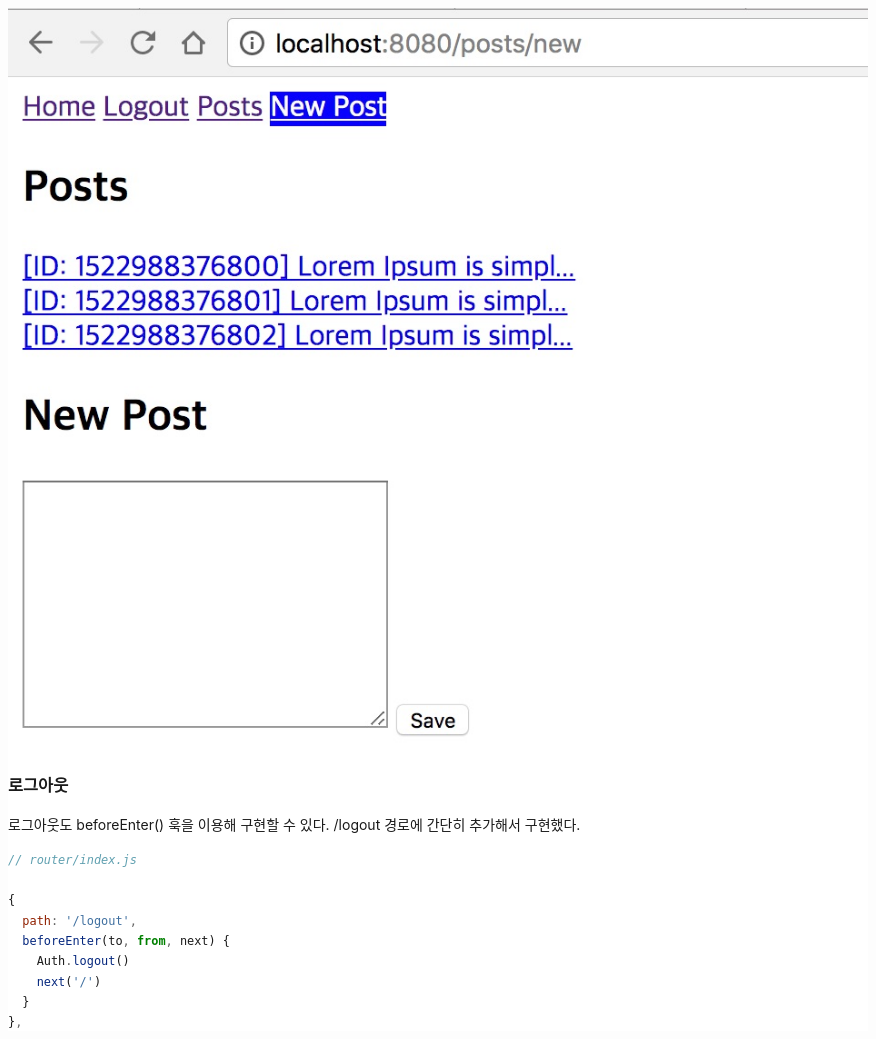   ![login-flow-02](./imgs/login-flow-02.jpg)

### 로그아웃

로그아웃도 beforeEnter() 훅을 이용해 구현할 수 있다. /logout 경로에 간단히 추가해서 구현했다.

```js
// router/index.js

{
  path: '/logout',
  beforeEnter(to, from, next) {
    Auth.logout()
    next('/')
  }
},
```
